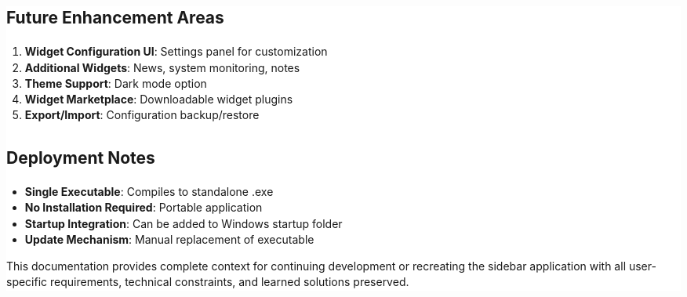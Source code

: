 ## Future Enhancement Areas
1. **Widget Configuration UI**: Settings panel for customization
2. **Additional Widgets**: News, system monitoring, notes
3. **Theme Support**: Dark mode option
4. **Widget Marketplace**: Downloadable widget plugins
5. **Export/Import**: Configuration backup/restore

## Deployment Notes
- **Single Executable**: Compiles to standalone .exe
- **No Installation Required**: Portable application
- **Startup Integration**: Can be added to Windows startup folder
- **Update Mechanism**: Manual replacement of executable

This documentation provides complete context for continuing development or recreating the sidebar application with all user-specific requirements, technical constraints, and learned solutions preserved.